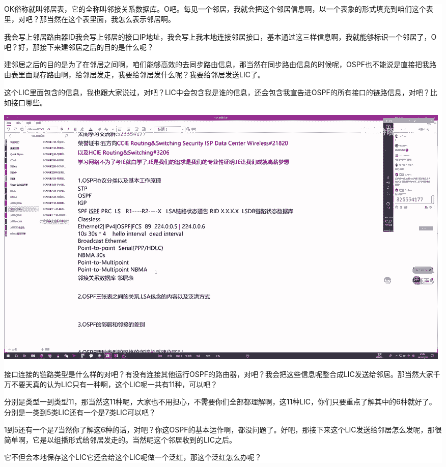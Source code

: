 OK俗称就叫邻居表，它的全称叫邻接关系数据库。O吧。每见一个邻居，我就会把这个邻居信息啊，以一个表象的形式填充到咱们这个表里，对吧？那当然在这个表里面，我怎么表示邻居啊。

我会写上邻居路由器ID我会写上邻居的接口IP地址，我会写上我本地连接邻居接口，基本通过这三样信息啊，我就能够标识一个邻居了，O吧？好，那接下来建邻居之后的目的是什么呢？

建邻居之后的目的是为了在邻居之间啊，咱们能够高效的去同步路由信息，那当然在同步路由信息的时候呢，OSPF也不能说是直接把我路由表里面现存路由啊，给邻居发走，我要给邻居发什么呢？我要给邻居发送LIC了。

这个LIC里面包含的信息，我也跟大家说过，对吧？LIC中会包含我是谁的信息，还会包含我宣告进OSPF的所有接口的链路信息，对吧？比如接口哪些。



![](img/742346eb34dab69d52ff025b3ebed96b_8.png)

接口连接的链路类型是什么样的对吧？有没有连接其他运行OSPF的路由器，对吧？我会把这些信息呢整合成LIC发送给邻居。那当然大家千万不要天真的认为LIC只有一种啊，这个LIC呢一共有11种，可以吧？

分别是类型一到类型11，那当然这11种呢，大家也不用担心，不需要你们全部都理解啊，这11种LIC，你们只要重点了解其中的6种就好了。分别是一类到5类LIC还有一个是7类LIC可以吧？

1到5还有一个是7当然你了解这6种的话，对吧？你这OSPF的基本运作啊，都没问题了。好吧，那接下来这个LIC发送给邻居怎么发呢，那很简单啊，它是以组播形式给邻居发走的。当然呢这个邻居收到的LIC之后。

它不但会本地保存这个LIC它还会给这个LIC呢做一个泛红，那这个泛红怎么办呢？
